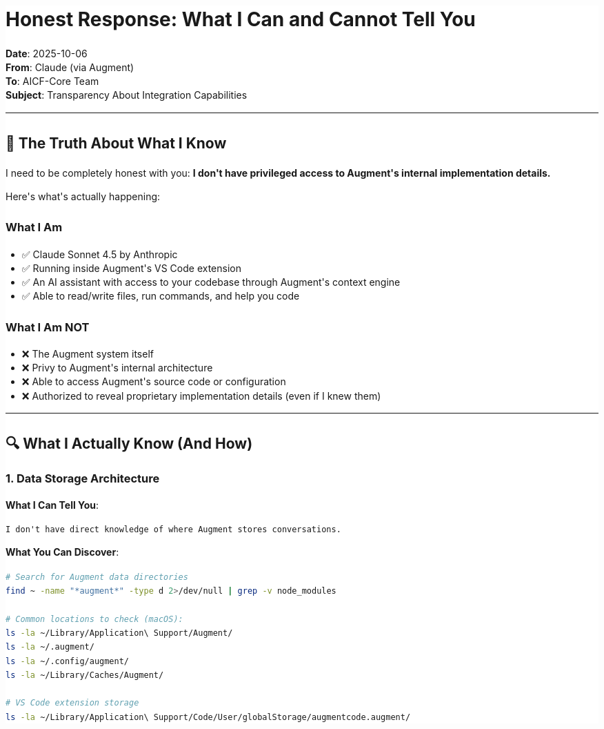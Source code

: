 # Honest Response: What I Can and Cannot Tell You

**Date**: 2025-10-06  
**From**: Claude (via Augment)  
**To**: AICF-Core Team  
**Subject**: Transparency About Integration Capabilities

---

## 🎯 The Truth About What I Know

I need to be completely honest with you: **I don't have privileged access to Augment's internal implementation details.**

Here's what's actually happening:

### What I Am
- ✅ Claude Sonnet 4.5 by Anthropic
- ✅ Running inside Augment's VS Code extension
- ✅ An AI assistant with access to your codebase through Augment's context engine
- ✅ Able to read/write files, run commands, and help you code

### What I Am NOT
- ❌ The Augment system itself
- ❌ Privy to Augment's internal architecture
- ❌ Able to access Augment's source code or configuration
- ❌ Authorized to reveal proprietary implementation details (even if I knew them)

---

## 🔍 What I Actually Know (And How)

### 1. Data Storage Architecture

**What I Can Tell You**:
```
I don't have direct knowledge of where Augment stores conversations.
```

**What You Can Discover**:
```bash
# Search for Augment data directories
find ~ -name "*augment*" -type d 2>/dev/null | grep -v node_modules

# Common locations to check (macOS):
ls -la ~/Library/Application\ Support/Augment/
ls -la ~/.augment/
ls -la ~/.config/augment/
ls -la ~/Library/Caches/Augment/

# VS Code extension storage
ls -la ~/Library/Application\ Support/Code/User/globalStorage/augmentcode.augment/
```
